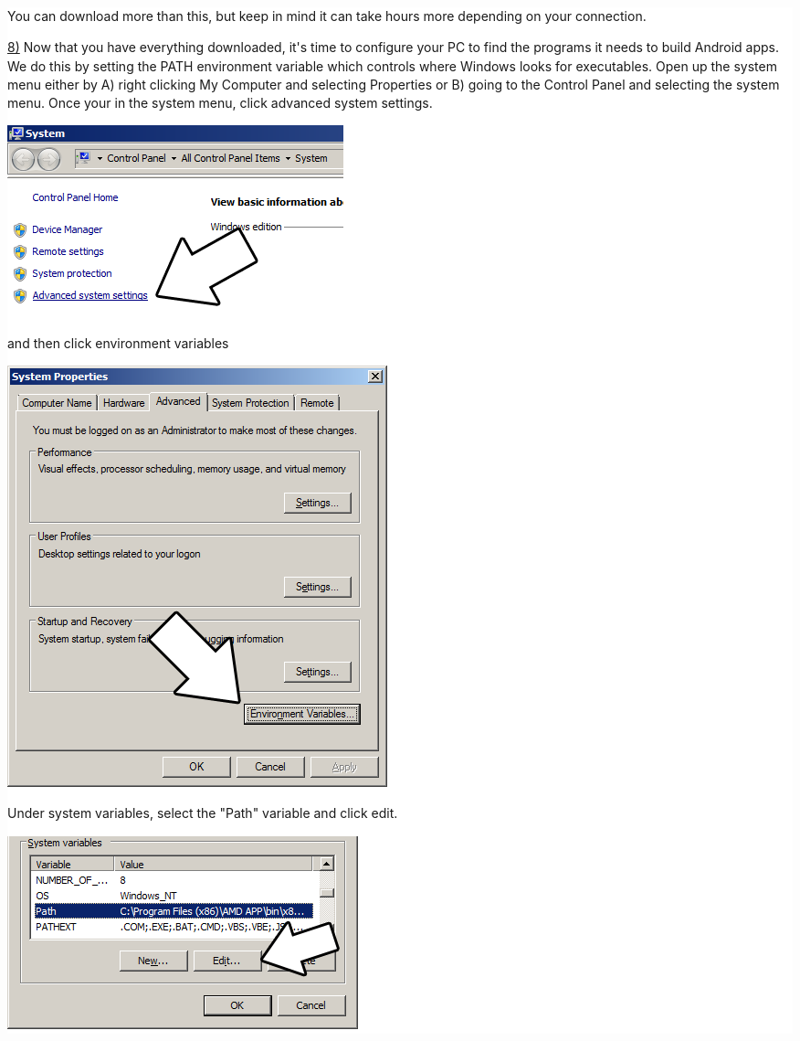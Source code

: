 You can download more than this, but keep in mind it can take hours more depending on your connection.

[8)](#8) Now that you have everything downloaded, it's time to configure your PC to find the programs it needs to build Android apps. We do this by setting the PATH environment variable which controls where Windows looks for executables. Open up the system menu either by A) right clicking My Computer and selecting Properties or B) going to the Control Panel and selecting the system menu. Once your in the system menu, click advanced system settings.

![](images/system.png)

and then click environment variables

![](images/environment_variables.png)

Under system variables, select the "Path" variable and click edit.

![](images/edit_path.png)
